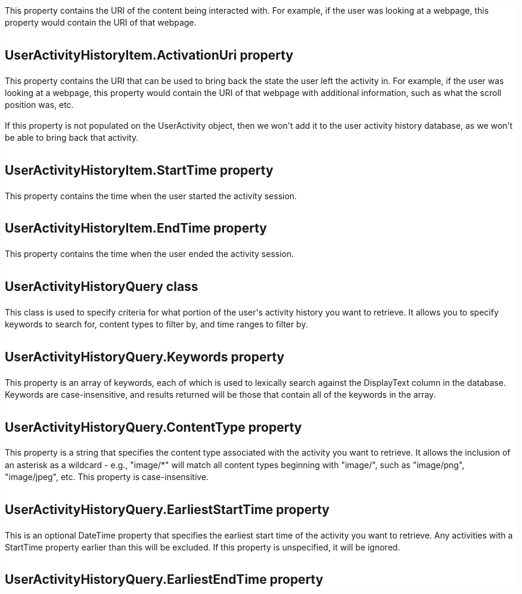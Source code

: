 This property contains the URI of the content being interacted with. For example, if the user was
looking at a webpage, this property would contain the URI of that webpage.

## UserActivityHistoryItem.ActivationUri property

This property contains the URI that can be used to bring back the state the user left the activity in.
For example, if the user was looking at a webpage, this property would contain the URI of that webpage
with additional information, such as what the scroll position was, etc.

If this property is not populated on the UserActivity object, then we won't add it to the user activity
history database, as we won't be able to bring back that activity.

## UserActivityHistoryItem.StartTime property

This property contains the time when the user started the activity session.

## UserActivityHistoryItem.EndTime property

This property contains the time when the user ended the activity session.

## UserActivityHistoryQuery class

This class is used to specify criteria for what portion of the user's activity history you want to
retrieve. It allows you to specify keywords to search for, content types to filter by, and time ranges
to filter by.

## UserActivityHistoryQuery.Keywords property

This property is an array of keywords, each of which is used to lexically search against the
DisplayText column in the database. Keywords are case-insensitive, and results returned will
be those that contain all of the keywords in the array.

## UserActivityHistoryQuery.ContentType property

This property is a string that specifies the content type associated with the activity you want
to retrieve. It allows the inclusion of an asterisk as a wildcard - e.g., "image/*" will match
all content types beginning with "image/", such as "image/png", "image/jpeg", etc.
This property is case-insensitive.

## UserActivityHistoryQuery.EarliestStartTime property

This is an optional DateTime property that specifies the earliest start time of the activity
you want to retrieve. Any activities with a StartTime property earlier than this will be excluded.
If this property is unspecified, it will be ignored.

## UserActivityHistoryQuery.EarliestEndTime property
